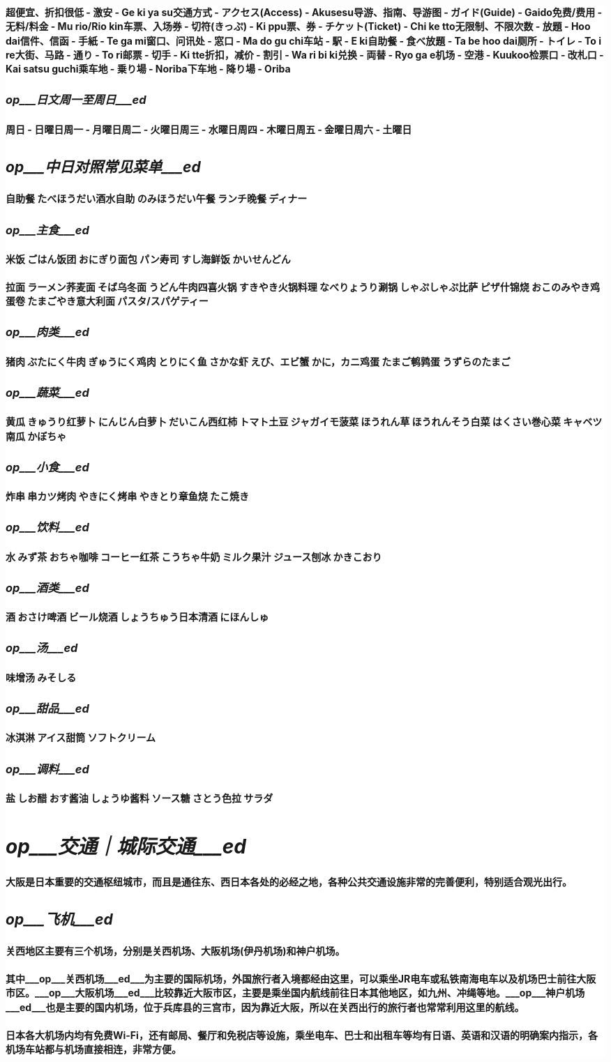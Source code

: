 #### 超便宜、折扣很低 - 激安 - Ge ki ya su交通方式 - アクセス(Access) - Akusesu导游、指南、导游图 - ガイド(Guide) - Gaido免费/费用 - 无料/料金 - Mu rio/Rio kin车票、入场券 - 切符(きっぷ) - Ki ppu票、券 - チケット(Ticket) - Chi ke tto无限制、不限次数 - 放題 - Hoo dai信件、信函 - 手紙 - Te ga mi窗口、问讯处 - 窓口 - Ma do gu chi车站 - 駅 - E ki自助餐 - 食べ放題 - Ta be hoo dai厕所 - トイレ - To i re大街、马路 - 通り - To ri邮票 - 切手 - Ki tte折扣，减价 - 割引 - Wa ri bi ki兑换 - 両替 - Ryo ga e机场 - 空港 - Kuukoo检票口 - 改札口 - Kai satsu guchi乘车地 - 乗り場 - Noriba下车地 - 降り場 - Oriba
### ___op___日文周一至周日___ed___
#### 周日 - 日曜日周一 - 月曜日周二 - 火曜日周三 - 水曜日周四 - 木曜日周五 - 金曜日周六 - 土曜日
## ___op___中日对照常见菜单___ed___
#### 自助餐 たべほうだい酒水自助 のみほうだい午餐 ランチ晚餐 ディナー
### ___op___主食___ed___
#### 米饭 ごはん饭团 おにぎり面包 パン寿司 すし海鲜饭 かいせんどん
#### 拉面 ラーメン荞麦面 そば乌冬面 うどん牛肉四喜火锅 すきやき火锅料理 なべりょうり涮锅 しゃぷしゃぷ比萨 ピザ什锦烧 おこのみやき鸡蛋卷 たまごやき意大利面 パスタ/スパゲティー
### ___op___肉类___ed___
#### 猪肉 ぶたにく牛肉 ぎゅうにく鸡肉 とりにく鱼 さかな虾 えび、エビ蟹 かに，カニ鸡蛋 たまご鹌鹑蛋 うずらのたまご
### ___op___蔬菜___ed___
#### 黄瓜 きゅうり红萝卜 にんじん白萝卜 だいこん西红柿 トマト土豆 ジャガイモ菠菜 ほうれん草 ほうれんそう白菜 はくさい巻心菜 キャベツ南瓜 かぼちゃ
### ___op___小食___ed___
#### 炸串 串カツ烤肉 やきにく烤串 やきとり章鱼烧 たこ焼き
### ___op___饮料___ed___
#### 水 みず茶 おちゃ咖啡 コーヒー红茶 こうちゃ牛奶 ミルク果汁 ジュース刨冰 かきこおり
### ___op___酒类___ed___
#### 酒 おさけ啤酒 ビール烧酒 しょうちゅう日本清酒 にほんしゅ
### ___op___汤___ed___
#### 味增汤 みそしる
### ___op___甜品___ed___
#### 冰淇淋 アイス甜筒 ソフトクリーム
### ___op___调料___ed___
#### 盐 しお醋 おす酱油 しょうゆ酱料 ソース糖 さとう色拉 サラダ
# ___op___交通｜城际交通___ed___
#### 大阪是日本重要的交通枢纽城市，而且是通往东、西日本各处的必经之地，各种公共交通设施非常的完善便利，特别适合观光出行。
## ___op___飞机___ed___
#### 关西地区主要有三个机场，分别是关西机场、大阪机场(伊丹机场)和神户机场。
#### 其中___op___关西机场___ed___为主要的国际机场，外国旅行者入境都经由这里，可以乘坐JR电车或私铁南海电车以及机场巴士前往大阪市区。___op___大阪机场___ed___比较靠近大阪市区，主要是乘坐国内航线前往日本其他地区，如九州、冲绳等地。___op___神户机场___ed___也是主要的国内机场，位于兵库县的三宫市，因为靠近大阪，所以在关西出行的旅行者也常常利用这里的航线。
#### 日本各大机场内均有免费Wi-Fi，还有邮局、餐厅和免税店等设施，乘坐电车、巴士和出租车等均有日语、英语和汉语的明确案内指示，各机场车站都与机场直接相连，非常方便。